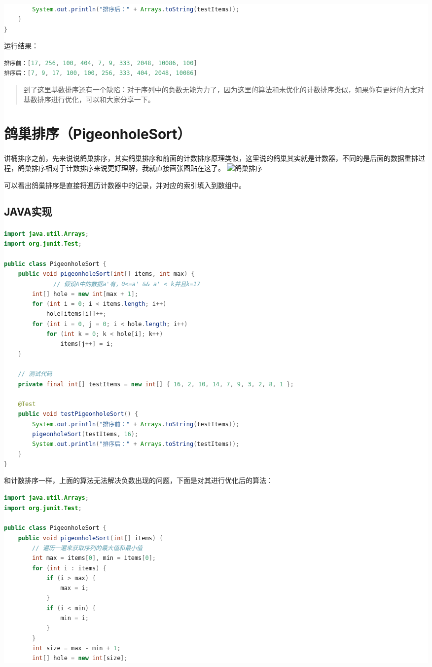 ```java
		System.out.println("排序后：" + Arrays.toString(testItems));
	}
}
```
运行结果：
```java
排序前：[17, 256, 100, 404, 7, 9, 333, 2048, 10086, 100]
排序后：[7, 9, 17, 100, 100, 256, 333, 404, 2048, 10086]
```
> 到了这里基数排序还有一个缺陷：对于序列中的负数无能为力了，因为这里的算法和未优化的计数排序类似，如果你有更好的方案对基数排序进行优化，可以和大家分享一下。

# 鸽巢排序（PigeonholeSort）
讲桶排序之前，先来说说鸽巢排序，其实鸽巢排序和前面的计数排序原理类似，这里说的鸽巢其实就是计数器，不同的是后面的数据重排过程，鸽巢排序相对于计数排序来说更好理解，我就直接画张图贴在这了。
![鸽巢排序](http://img.blog.csdn.net/20170419215603540?watermark/2/text/aHR0cDovL2Jsb2cuY3Nkbi5uZXQvSG9sbW9meQ==/font/5a6L5L2T/fontsize/400/fill/I0JBQkFCMA==/dissolve/70/gravity/SouthEast)

可以看出鸽巢排序是直接将遍历计数器中的记录，并对应的索引填入到数组中。
## JAVA实现
```java
import java.util.Arrays;
import org.junit.Test;

public class PigeonholeSort {
	public void pigeonholeSort(int[] items, int max) {
              // 假设A中的数据a'有，0<=a' && a' < k并且k=17
		int[] hole = new int[max + 1];
		for (int i = 0; i < items.length; i++)
			hole[items[i]]++;
		for (int i = 0, j = 0; i < hole.length; i++)
			for (int k = 0; k < hole[i]; k++)
				items[j++] = i;
	}

	// 测试代码
	private final int[] testItems = new int[] { 16, 2, 10, 14, 7, 9, 3, 2, 8, 1 };

	@Test
	public void testPigeonholeSort() {
		System.out.println("排序前：" + Arrays.toString(testItems));
		pigeonholeSort(testItems, 16);
		System.out.println("排序后：" + Arrays.toString(testItems));
	}
}
```
和计数排序一样，上面的算法无法解决负数出现的问题，下面是对其进行优化后的算法：
```java
import java.util.Arrays;
import org.junit.Test;

public class PigeonholeSort {
	public void pigeonholeSort(int[] items) {
		// 遍历一遍来获取序列的最大值和最小值
		int max = items[0], min = items[0];
		for (int i : items) {
			if (i > max) {
				max = i;
			}
			if (i < min) {
				min = i;
			}
		}
		int size = max - min + 1;
		int[] hole = new int[size];
```
